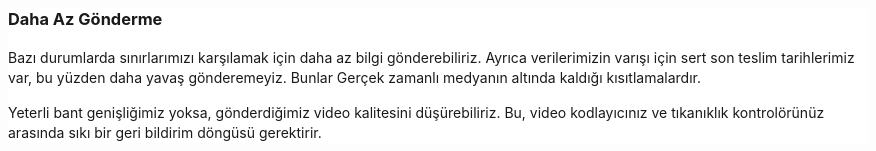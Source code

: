### Daha Az Gönderme

Bazı durumlarda sınırlarımızı karşılamak için daha az bilgi gönderebiliriz. Ayrıca verilerimizin varışı için sert son teslim tarihlerimiz var, bu yüzden daha yavaş gönderemeyiz. Bunlar Gerçek zamanlı medyanın altında kaldığı kısıtlamalardır.

Yeterli bant genişliğimiz yoksa, gönderdiğimiz video kalitesini düşürebiliriz. Bu, video kodlayıcınız ve tıkanıklık kontrolörünüz arasında sıkı bir geri bildirim döngüsü gerektirir.
